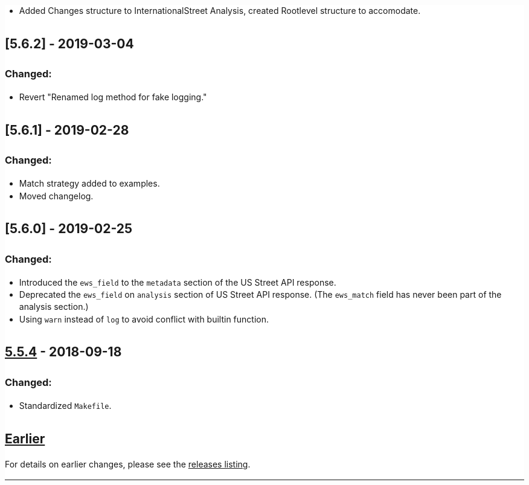 - Added Changes structure to InternationalStreet Analysis, created Rootlevel structure to accomodate.


## [5.6.2] - 2019-03-04

### Changed:

- Revert "Renamed log method for fake logging."


## [5.6.1] - 2019-02-28

### Changed:

- Match strategy added to examples.
- Moved changelog.


## [5.6.0] - 2019-02-25

### Changed:

- Introduced the `ews_field` to the `metadata` section of the US Street API response.
- Deprecated the `ews_field` on `analysis` section of US Street API response. (The `ews_match` field has never been part of the analysis section.)
- Using `warn` instead of `log` to avoid conflict with builtin function.


## [5.5.4] - 2018-09-18

### Changed:

- Standardized `Makefile`.


## [Earlier]

For details on earlier changes, please see the [releases listing](https://github.com/smartystreets/smartystreets-ruby-sdk/releases).

------------

[Unreleased]: https://github.com/smartystreets/smartystreets-ruby-sdk/compare/5.5.4...HEAD
[5.5.4]: https://github.com/smartystreets/smartystreets-ruby-sdk/compare/5.5.3...5.5.4
[Earlier]: https://github.com/smartystreets/smartystreets-ruby-sdk/releases
